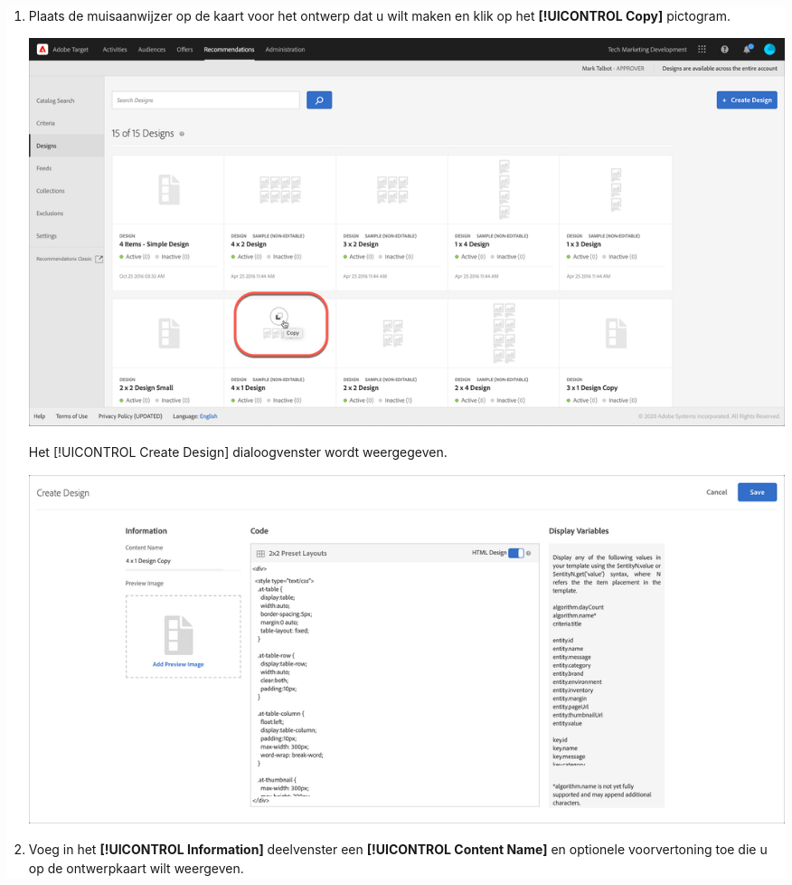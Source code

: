 1. Plaats de muisaanwijzer op de kaart voor het ontwerp dat u wilt maken en klik op het **[!UICONTROL Copy]** pictogram.

   ![](assets/Card_CopyDesign.png)

   Het [!UICONTROL Create Design] dialoogvenster wordt weergegeven.

   ![](assets/createDesign.png)

1. Voeg in het **[!UICONTROL Information]** deelvenster een **[!UICONTROL Content Name]** en optionele voorvertoning toe die u op de ontwerpkaart wilt weergeven.
